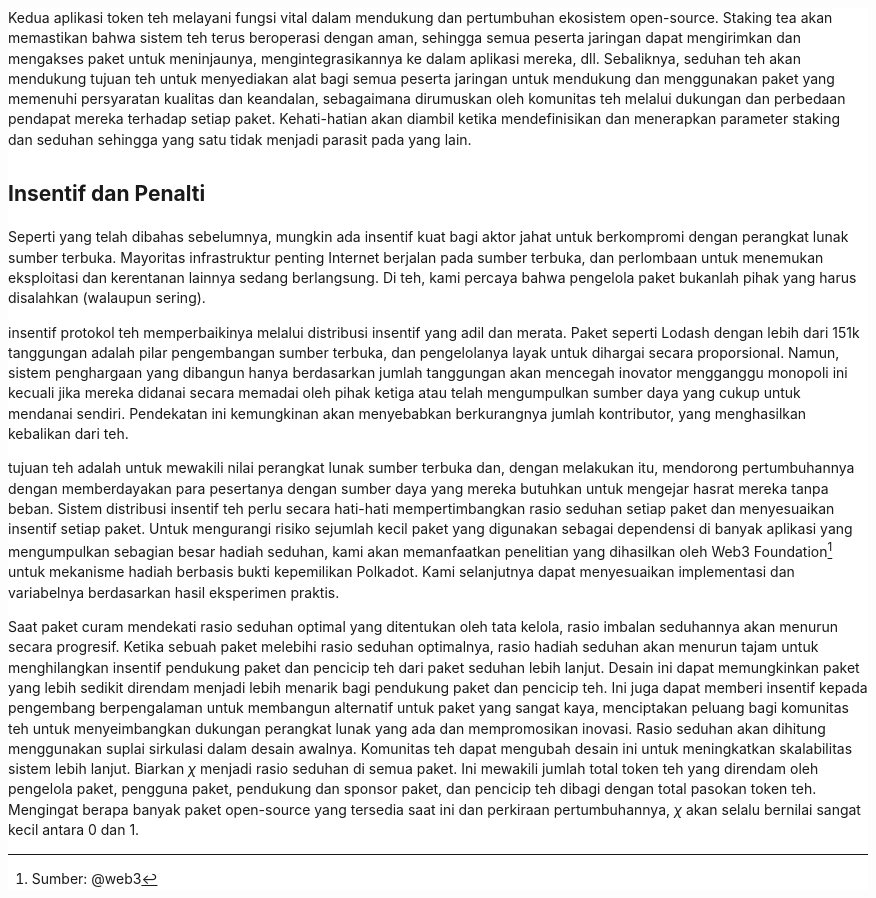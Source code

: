 Kedua aplikasi token teh melayani fungsi vital dalam mendukung dan pertumbuhan ekosistem open-source.
Staking tea akan memastikan bahwa sistem teh terus beroperasi dengan aman, sehingga semua peserta jaringan dapat mengirimkan dan mengakses paket untuk meninjaunya, mengintegrasikannya ke dalam aplikasi mereka, dll.
Sebaliknya, seduhan teh akan mendukung tujuan teh untuk menyediakan alat bagi semua peserta jaringan untuk mendukung dan menggunakan paket yang memenuhi persyaratan kualitas dan keandalan, sebagaimana dirumuskan oleh komunitas teh melalui dukungan dan perbedaan pendapat mereka terhadap setiap paket.
Kehati-hatian akan diambil ketika mendefinisikan dan menerapkan parameter staking dan seduhan sehingga yang satu tidak menjadi parasit pada yang lain.

## Insentif dan Penalti

Seperti yang telah dibahas sebelumnya, mungkin ada insentif kuat bagi aktor jahat untuk berkompromi dengan perangkat lunak sumber terbuka.
Mayoritas infrastruktur penting Internet berjalan pada sumber terbuka, dan perlombaan untuk menemukan eksploitasi dan kerentanan lainnya sedang berlangsung.
Di teh, kami percaya bahwa pengelola paket bukanlah pihak yang harus disalahkan (walaupun sering).

insentif protokol teh memperbaikinya melalui distribusi insentif yang adil dan merata.
Paket seperti Lodash dengan lebih dari 151k tanggungan adalah pilar pengembangan sumber terbuka, dan pengelolanya layak untuk dihargai secara proporsional.
Namun, sistem penghargaan yang dibangun hanya berdasarkan jumlah tanggungan akan mencegah inovator mengganggu monopoli ini kecuali jika mereka didanai secara memadai oleh pihak ketiga atau telah mengumpulkan sumber daya yang cukup untuk mendanai sendiri.
Pendekatan ini kemungkinan akan menyebabkan berkurangnya jumlah kontributor, yang menghasilkan kebalikan dari teh.

tujuan teh adalah untuk mewakili nilai perangkat lunak sumber terbuka dan, dengan melakukan itu, mendorong pertumbuhannya dengan memberdayakan para pesertanya dengan sumber daya yang mereka butuhkan untuk mengejar hasrat mereka tanpa beban.
Sistem distribusi insentif teh perlu secara hati-hati mempertimbangkan rasio seduhan setiap paket dan menyesuaikan insentif setiap paket.
Untuk mengurangi risiko sejumlah kecil paket yang digunakan sebagai dependensi di banyak aplikasi yang mengumpulkan sebagian besar hadiah seduhan, kami akan memanfaatkan penelitian yang dihasilkan oleh Web3 Foundation[^19] untuk mekanisme hadiah berbasis bukti kepemilikan Polkadot.
Kami selanjutnya dapat menyesuaikan implementasi dan variabelnya berdasarkan hasil eksperimen praktis.

Saat paket curam mendekati rasio seduhan optimal yang ditentukan oleh tata kelola, rasio imbalan seduhannya akan menurun secara progresif.
Ketika sebuah paket melebihi rasio seduhan optimalnya, rasio hadiah seduhan akan menurun tajam untuk menghilangkan insentif pendukung paket dan pencicip teh dari paket seduhan lebih lanjut.
Desain ini dapat memungkinkan paket yang lebih sedikit direndam menjadi lebih menarik bagi pendukung paket dan pencicip teh.
Ini juga dapat memberi insentif kepada pengembang berpengalaman untuk membangun alternatif untuk paket yang sangat kaya, menciptakan peluang bagi komunitas teh untuk menyeimbangkan dukungan perangkat lunak yang ada dan mempromosikan inovasi.
Rasio seduhan akan dihitung menggunakan suplai sirkulasi dalam desain awalnya.
Komunitas teh dapat mengubah desain ini untuk meningkatkan skalabilitas sistem lebih lanjut.
Biarkan $\chi$ menjadi rasio seduhan di semua paket.
Ini mewakili jumlah total token teh yang direndam oleh pengelola paket, pengguna paket, pendukung dan sponsor paket, dan pencicip teh dibagi dengan total pasokan token teh.
Mengingat berapa banyak paket open-source yang tersedia saat ini dan perkiraan pertumbuhannya, $\chi$ akan selalu bernilai sangat kecil antara $0$ dan $1$.


[^src]: See: @sources
[^cc]: See: @cc
[^1]: Sumber: @nist
[^2]: Sumber: @reuters
[^3]: Sumber: @twitter
[^4]: See: @w3
[^5]: Sumber: @theregister
[^6]: Sumber: @fossa
[^7]: Sumber: @lunasec
[^8]: Sumber: @github
[^npmjsCrossenv]: Sumber: @npmjsCrossenv
[^9]: Sumber: @zdnet
[^10]: Sumber: @threatpost
[^11]: Sumber: @fbi
[^12]: Sumber: @europol
[^13]: Sumber: @medium
[^14]: Lihat: @semver
[^15]: Sumber: @npmjsLodash
[^16]: Sumber: @npmjsChalk
[^17]: Sumber: @npmjsLogFourjs
[^18]: Sumber: @arxiv
[^19]: Sumber: @web3